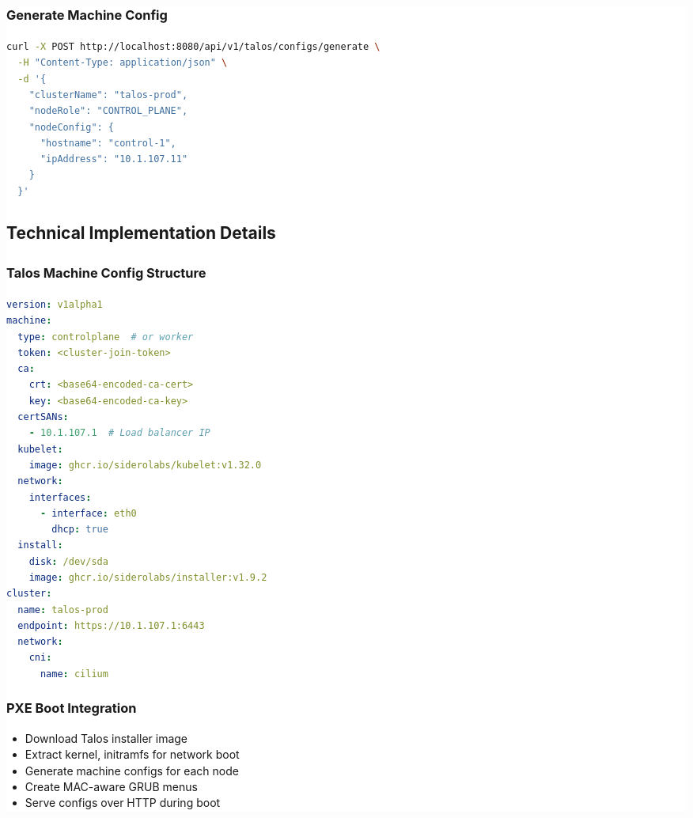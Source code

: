 ### Generate Machine Config
```bash
curl -X POST http://localhost:8080/api/v1/talos/configs/generate \
  -H "Content-Type: application/json" \
  -d '{
    "clusterName": "talos-prod",
    "nodeRole": "CONTROL_PLANE",
    "nodeConfig": {
      "hostname": "control-1",
      "ipAddress": "10.1.107.11"
    }
  }'
```

## Technical Implementation Details

### Talos Machine Config Structure
```yaml
version: v1alpha1
machine:
  type: controlplane  # or worker
  token: <cluster-join-token>
  ca:
    crt: <base64-encoded-ca-cert>
    key: <base64-encoded-ca-key>
  certSANs:
    - 10.1.107.1  # Load balancer IP
  kubelet:
    image: ghcr.io/siderolabs/kubelet:v1.32.0
  network:
    interfaces:
      - interface: eth0
        dhcp: true
  install:
    disk: /dev/sda
    image: ghcr.io/siderolabs/installer:v1.9.2
cluster:
  name: talos-prod
  endpoint: https://10.1.107.1:6443
  network:
    cni:
      name: cilium
```

### PXE Boot Integration
- Download Talos installer image
- Extract kernel, initramfs for network boot
- Generate machine configs for each node
- Create MAC-aware GRUB menus
- Serve configs over HTTP during boot
